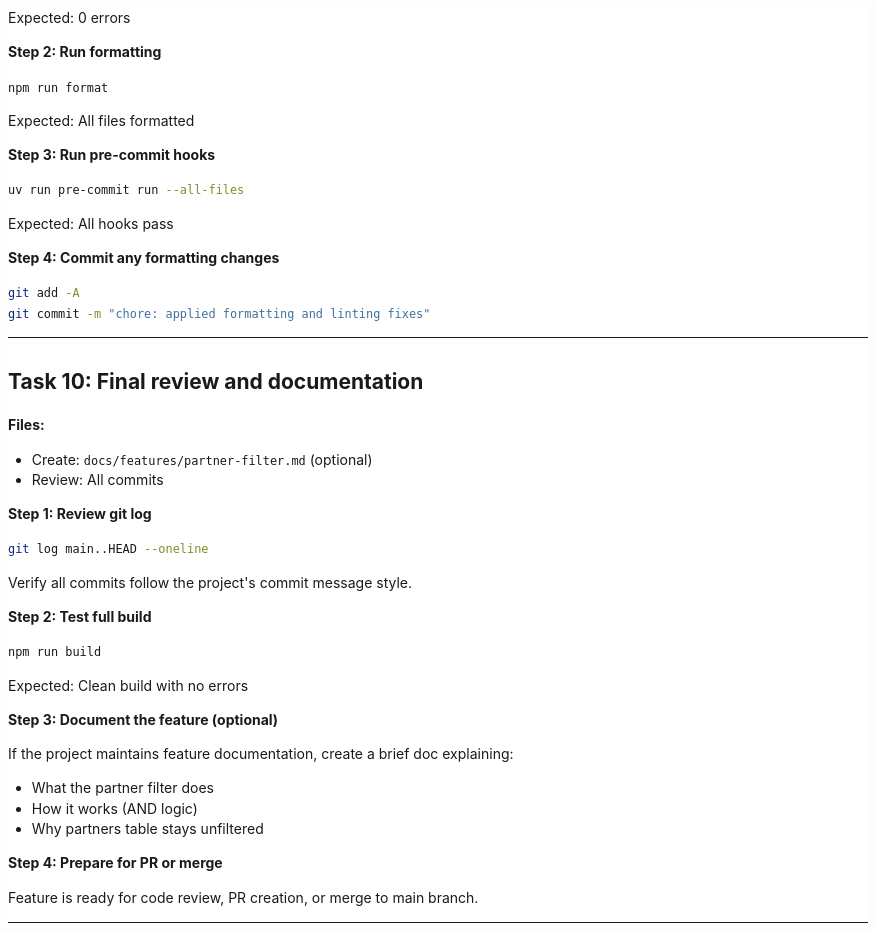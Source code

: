 Expected: 0 errors

**Step 2: Run formatting**

```bash
npm run format
```

Expected: All files formatted

**Step 3: Run pre-commit hooks**

```bash
uv run pre-commit run --all-files
```

Expected: All hooks pass

**Step 4: Commit any formatting changes**

```bash
git add -A
git commit -m "chore: applied formatting and linting fixes"
```

---

## Task 10: Final review and documentation

**Files:**

- Create: `docs/features/partner-filter.md` (optional)
- Review: All commits

**Step 1: Review git log**

```bash
git log main..HEAD --oneline
```

Verify all commits follow the project's commit message style.

**Step 2: Test full build**

```bash
npm run build
```

Expected: Clean build with no errors

**Step 3: Document the feature (optional)**

If the project maintains feature documentation, create a brief doc explaining:

- What the partner filter does
- How it works (AND logic)
- Why partners table stays unfiltered

**Step 4: Prepare for PR or merge**

Feature is ready for code review, PR creation, or merge to main branch.

---
